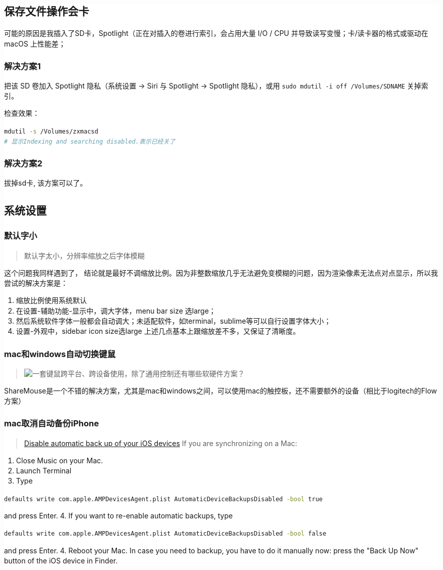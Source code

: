 
## 保存文件操作会卡

可能的原因是我插入了SD卡，Spotlight（正在对插入的卷进行索引，会占用大量 I/O / CPU 并导致读写变慢；卡/读卡器的格式或驱动在 macOS 上性能差；

### 解决方案1 
把该 SD 卷加入 Spotlight 隐私（系统设置 → Siri 与 Spotlight → Spotlight 隐私），或用 `sudo mdutil -i off /Volumes/SDNAME` 关掉索引。

检查效果：
```bash
mdutil -s /Volumes/zxmacsd
# 显示Indexing and searching disabled.表示已经关了
```

### 解决方案2
拔掉sd卡, 该方案可以了。

## 系统设置

### 默认字小

> 默认字太小，分辨率缩放之后字体模糊

这个问题我同样遇到了， 结论就是最好不调缩放比例。因为非整数缩放几乎无法避免变模糊的问题，因为渲染像素无法点对点显示，所以我尝试的解决方案是：
1. 缩放比例使用系统默认
2. 在设置-辅助功能-显示中，调大字体，menu bar size 选large；
3. 然后系统软件字体一般都会自动调大；未适配软件，如terminal，sublime等可以自行设置字体大小；
4. 设置-外观中，sidebar icon size选large
上述几点基本上跟缩放差不多，又保证了清晰度。

### mac和windows自动切换键鼠

> ![一套键鼠跨平台、跨设备使用，除了通用控制还有哪些软硬件方案？](https://sspai.com/post/72143)

ShareMouse是一个不错的解决方案，尤其是mac和windows之间，可以使用mac的触控板，还不需要额外的设备（相比于logitech的Flow方案）

### mac取消自动备份iPhone
> [Disable automatic back up of your iOS devices](https://www.reddit.com/r/mac/?f=flair_name%3A%22Discussion%22)
If you are synchronizing on a Mac:
1. Close Music on your Mac.
2. Launch Terminal
3. Type 
```bash
defaults write com.apple.AMPDevicesAgent.plist AutomaticDeviceBackupsDisabled -bool true
```
and press Enter.
4. If you want to re-enable automatic backups, type
```bash 
defaults write com.apple.AMPDevicesAgent.plist AutomaticDeviceBackupsDisabled -bool false
```
and press Enter.
4. Reboot your Mac.
In case you need to backup, you have to do it manually now: press the "Back Up Now" button of the iOS device in Finder.
